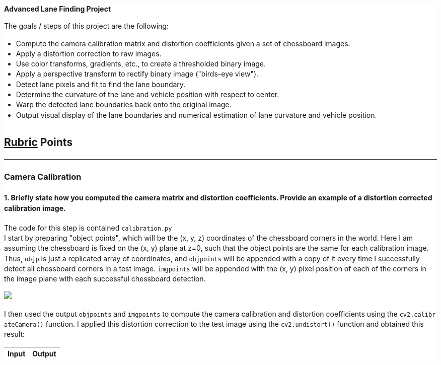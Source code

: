 **Advanced Lane Finding Project**

The goals / steps of this project are the following:

* Compute the camera calibration matrix and distortion coefficients given a set of chessboard images.
* Apply a distortion correction to raw images.
* Use color transforms, gradients, etc., to create a thresholded binary image.
* Apply a perspective transform to rectify binary image ("birds-eye view").
* Detect lane pixels and fit to find the lane boundary.
* Determine the curvature of the lane and vehicle position with respect to center.
* Warp the detected lane boundaries back onto the original image.
* Output visual display of the lane boundaries and numerical estimation of lane curvature and vehicle position.

## [Rubric](https://review.udacity.com/#!/rubrics/571/view) Points

---

### Camera Calibration

#### 1. Briefly state how you computed the camera matrix and distortion coefficients. Provide an example of a distortion corrected calibration image.

The code for this step is contained `calibration.py`  
I start by preparing "object points", which will be the (x, y, z) coordinates of the chessboard corners in the world. Here I am assuming the chessboard is fixed on the (x, y) plane at z=0, such that the object points are the same for each calibration image.  
Thus, `objp` is just a replicated array of coordinates, and `objpoints` will be appended with a copy of it every time I successfully detect all chessboard corners in a test image.  `imgpoints` will be appended with the (x, y) pixel position of each of the corners in the image plane with each successful chessboard detection.  

![](writeup_images/chessboard.png)

I then used the output `objpoints` and `imgpoints` to compute the camera calibration and distortion coefficients using the `cv2.calibrateCamera()` function.  I applied this distortion correction to the test image using the `cv2.undistort()` function and obtained this result:

|Input|Output
|:-:|:-: